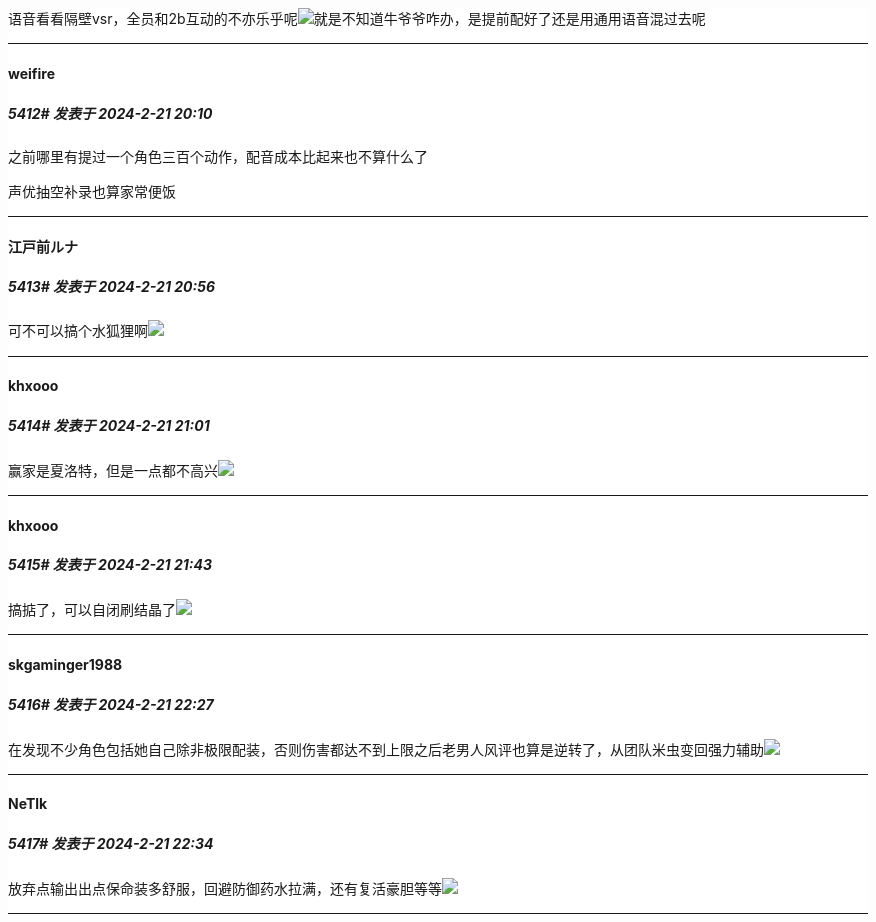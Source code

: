 语音看看隔壁vsr，全员和2b互动的不亦乐乎呢<img src="https://static.saraba1st.com/image/smiley/face2017/067.png" referrerpolicy="no-referrer">就是不知道牛爷爷咋办，是提前配好了还是用通用语音混过去呢


*****

####  weifire  
##### 5412#       发表于 2024-2-21 20:10

之前哪里有提过一个角色三百个动作，配音成本比起来也不算什么了

声优抽空补录也算家常便饭


*****

####  江戸前ルナ  
##### 5413#       发表于 2024-2-21 20:56

可不可以搞个水狐狸啊<img src="https://static.saraba1st.com/image/smiley/face2017/001.png" referrerpolicy="no-referrer">

*****

####  khxooo  
##### 5414#       发表于 2024-2-21 21:01

赢家是夏洛特，但是一点都不高兴<img src="https://static.saraba1st.com/image/smiley/face2017/020.png" referrerpolicy="no-referrer">


*****

####  khxooo  
##### 5415#       发表于 2024-2-21 21:43

搞掂了，可以自闭刷结晶了<img src="https://static.saraba1st.com/image/smiley/face2017/068.png" referrerpolicy="no-referrer">


*****

####  skgaminger1988  
##### 5416#       发表于 2024-2-21 22:27

在发现不少角色包括她自己除非极限配装，否则伤害都达不到上限之后老男人风评也算是逆转了，从团队米虫变回强力辅助<img src="https://static.saraba1st.com/image/smiley/face2017/067.png" referrerpolicy="no-referrer">


*****

####  NeTlk  
##### 5417#       发表于 2024-2-21 22:34

放弃点输出出点保命装多舒服，回避防御药水拉满，还有复活豪胆等等<img src="https://static.saraba1st.com/image/smiley/face2017/067.png" referrerpolicy="no-referrer">


*****
